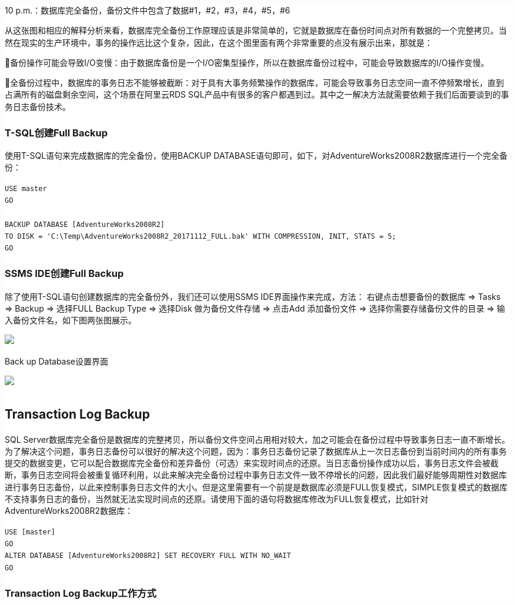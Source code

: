 10 p.m.：数据库完全备份，备份文件中包含了数据#1，#2，#3，#4，#5，#6  


从这张图和相应的解释分析来看，数据库完全备份工作原理应该是非常简单的，它就是数据库在备份时间点对所有数据的一个完整拷贝。当然在现实的生产环境中，事务的操作远比这个复杂，因此，在这个图里面有两个非常重要的点没有展示出来，那就是：  


备份操作可能会导致I/O变慢：由于数据库备份是一个I/O密集型操作，所以在数据库备份过程中，可能会导致数据库的I/O操作变慢。  


全备份过程中，数据库的事务日志不能够被截断：对于具有大事务频繁操作的数据库，可能会导致事务日志空间一直不停频繁增长，直到占满所有的磁盘剩余空间，这个场景在阿里云RDS SQL产品中有很多的客户都遇到过。其中之一解决方法就需要依赖于我们后面要谈到的事务日志备份技术。  

### T-SQL创建Full Backup

使用T-SQL语句来完成数据库的完全备份，使用BACKUP DATABASE语句即可，如下，对AdventureWorks2008R2数据库进行一个完全备份：  

```LANG
USE master
GO

BACKUP DATABASE [AdventureWorks2008R2] 
TO DISK = 'C:\Temp\AdventureWorks2008R2_20171112_FULL.bak' WITH COMPRESSION, INIT, STATS = 5;
GO

```

### SSMS IDE创建Full Backup

除了使用T-SQL语句创建数据库的完全备份外，我们还可以使用SSMS IDE界面操作来完成，方法：
右键点击想要备份的数据库 => Tasks => Backup => 选择FULL Backup Type => 选择Disk 做为备份文件存储 => 点击Add 添加备份文件 => 选择你需要存储备份文件的目录 => 输入备份文件名，如下图两张图展示。

![][1]  


Back up Database设置界面  


![][2]  

## Transaction Log Backup

SQL Server数据库完全备份是数据库的完整拷贝，所以备份文件空间占用相对较大，加之可能会在备份过程中导致事务日志一直不断增长。为了解决这个问题，事务日志备份可以很好的解决这个问题，因为：事务日志备份记录了数据库从上一次日志备份到当前时间内的所有事务提交的数据变更，它可以配合数据库完全备份和差异备份（可选）来实现时间点的还原。当日志备份操作成功以后，事务日志文件会被截断，事务日志空间将会被重复循环利用，以此来解决完全备份过程中事务日志文件一致不停增长的问题，因此我们最好能够周期性对数据库进行事务日志备份，以此来控制事务日志文件的大小。但是这里需要有一个前提是数据库必须是FULL恢复模式，SIMPLE恢复模式的数据库不支持事务日志的备份，当然就无法实现时间点的还原。请使用下面的语句将数据库修改为FULL恢复模式，比如针对AdventureWorks2008R2数据库：  

```LANG
USE [master]
GO
ALTER DATABASE [AdventureWorks2008R2] SET RECOVERY FULL WITH NO_WAIT
GO

```

### Transaction Log Backup工作方式


[10]: https://sqlbak.com/academy/full-backup/
[11]: https://sqlbak.com/academy/transaction-log-backup/
[12]: https://sqlbak.com/academy/differential-backup/
[0]: http://ata2-img.cn-hangzhou.img-pub.aliyun-inc.com/fc17aad53e1ba6b2a0bf87cf2c21b050.png
[1]: http://ata2-img.cn-hangzhou.img-pub.aliyun-inc.com/b789d710d50b547cf5480809b7b04f99.png
[2]: http://ata2-img.cn-hangzhou.img-pub.aliyun-inc.com/4b04bf9dfb117ff65f8b83b18875f741.png
[3]: http://ata2-img.cn-hangzhou.img-pub.aliyun-inc.com/59a902b6f6b6dedc52b5a885c193292f.png
[4]: http://ata2-img.cn-hangzhou.img-pub.aliyun-inc.com/c827f6638f574b59e78d0e69196f6e94.png
[5]: http://ata2-img.cn-hangzhou.img-pub.aliyun-inc.com/8ca6a95f160cce959428f56bf14a006f.png
[6]: http://ata2-img.cn-hangzhou.img-pub.aliyun-inc.com/10f0c8dbfd865315ed6ded779f3f55fa.png
[7]: http://ata2-img.cn-hangzhou.img-pub.aliyun-inc.com/bce7f09cd224f1eef60b1b83ae0f4aaf.png
[8]: http://ata2-img.cn-hangzhou.img-pub.aliyun-inc.com/da150d2fbb026b7e04384e65dbbb38bf.png
[9]: http://ata2-img.cn-hangzhou.img-pub.aliyun-inc.com/4cbae1f0a2d861079abc2eadd266fa12.png